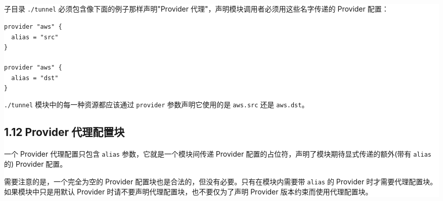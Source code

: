 子目录 `./tunnel` 必须包含像下面的例子那样声明"Provider 代理"，声明模块调用者必须用这些名字传递的 Provider 配置：

```
provider "aws" {
  alias = "src"
}

provider "aws" {
  alias = "dst"
}
```

`./tunnel` 模块中的每一种资源都应该通过 `provider` 参数声明它使用的是 `aws.src` 还是 `aws.dst`。

## 1.12 Provider 代理配置块

一个 Provider 代理配置只包含 `alias` 参数，它就是一个模块间传递 Provider 配置的占位符，声明了模块期待显式传递的额外(带有 `alias` 的) Provider 配置。

需要注意的是，一个完全为空的 Provider 配置块也是合法的，但没有必要。只有在模块内需要带 `alias` 的 Provider 时才需要代理配置块。如果模块中只是用默认 Provider 时请不要声明代理配置块，也不要仅为了声明 Provider 版本约束而使用代理配置块。


